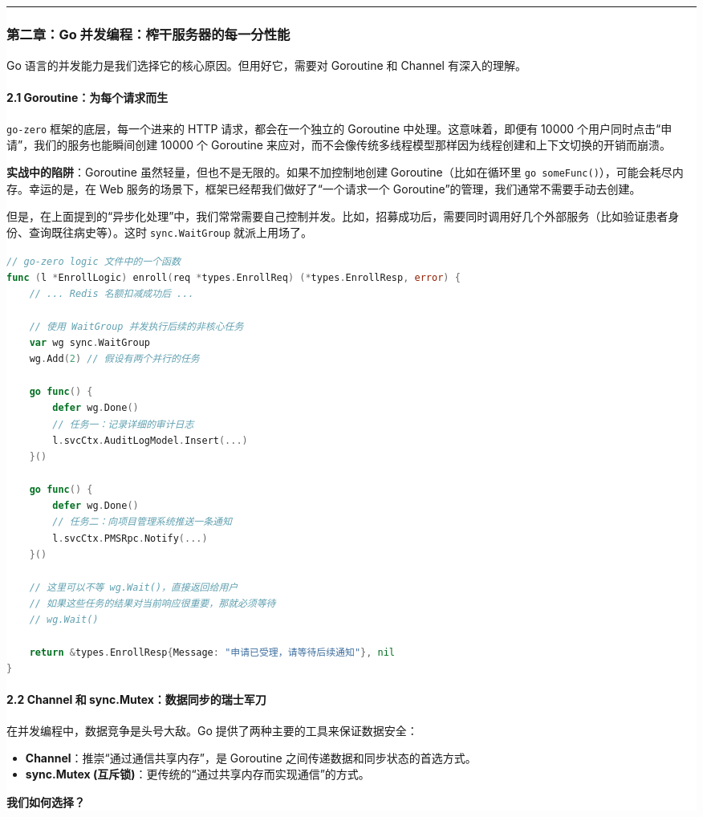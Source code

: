 ```mermaid
```

---

### 第二章：Go 并发编程：榨干服务器的每一分性能

Go 语言的并发能力是我们选择它的核心原因。但用好它，需要对 Goroutine 和 Channel 有深入的理解。

#### 2.1 Goroutine：为每个请求而生

`go-zero` 框架的底层，每一个进来的 HTTP 请求，都会在一个独立的 Goroutine 中处理。这意味着，即便有 10000 个用户同时点击“申请”，我们的服务也能瞬间创建 10000 个 Goroutine 来应对，而不会像传统多线程模型那样因为线程创建和上下文切换的开销而崩溃。

**实战中的陷阱**：Goroutine 虽然轻量，但也不是无限的。如果不加控制地创建 Goroutine（比如在循环里 `go someFunc()`），可能会耗尽内存。幸运的是，在 Web 服务的场景下，框架已经帮我们做好了“一个请求一个 Goroutine”的管理，我们通常不需要手动去创建。

但是，在上面提到的“异步化处理”中，我们常常需要自己控制并发。比如，招募成功后，需要同时调用好几个外部服务（比如验证患者身份、查询既往病史等）。这时 `sync.WaitGroup` 就派上用场了。

```go
// go-zero logic 文件中的一个函数
func (l *EnrollLogic) enroll(req *types.EnrollReq) (*types.EnrollResp, error) {
    // ... Redis 名额扣减成功后 ...

    // 使用 WaitGroup 并发执行后续的非核心任务
    var wg sync.WaitGroup
    wg.Add(2) // 假设有两个并行的任务

    go func() {
        defer wg.Done()
        // 任务一：记录详细的审计日志
        l.svcCtx.AuditLogModel.Insert(...)
    }()

    go func() {
        defer wg.Done()
        // 任务二：向项目管理系统推送一条通知
        l.svcCtx.PMSRpc.Notify(...)
    }()

    // 这里可以不等 wg.Wait()，直接返回给用户
    // 如果这些任务的结果对当前响应很重要，那就必须等待
    // wg.Wait()

    return &types.EnrollResp{Message: "申请已受理，请等待后续通知"}, nil
}
```

#### 2.2 Channel 和 sync.Mutex：数据同步的瑞士军刀

在并发编程中，数据竞争是头号大敌。Go 提供了两种主要的工具来保证数据安全：

*   **Channel**：推崇“通过通信共享内存”，是 Goroutine 之间传递数据和同步状态的首选方式。
*   **sync.Mutex (互斥锁)**：更传统的“通过共享内存而实现通信”的方式。

**我们如何选择？**
